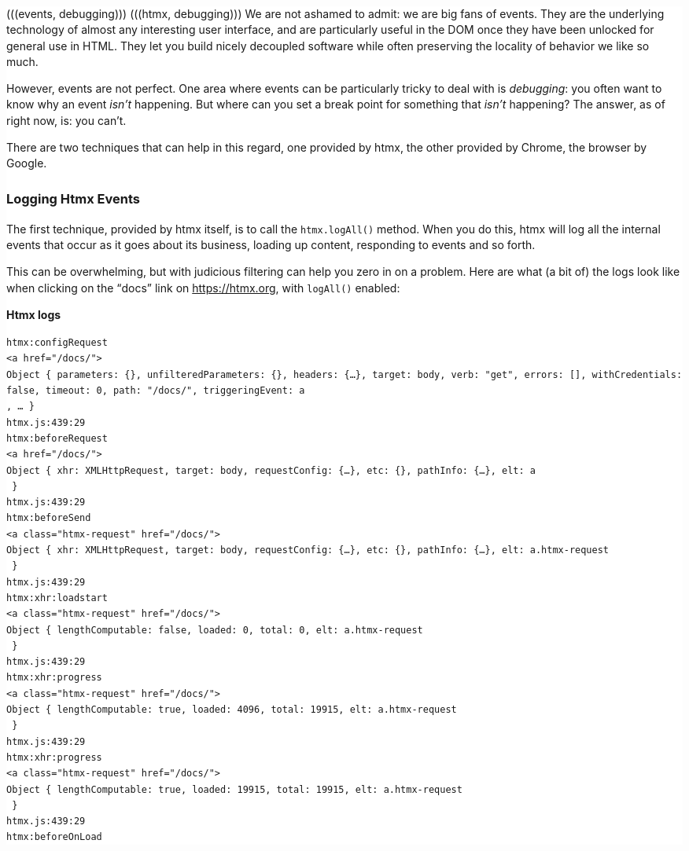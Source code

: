 (((events, debugging)))
(((htmx, debugging)))
We are not ashamed to admit: we are big fans of events.  They
are the underlying technology of almost any interesting user interface, and are particularly useful in the DOM once they
have been unlocked for general use in HTML.  They let you build nicely decoupled software while often preserving
the locality of behavior we like so much.

However, events are not perfect. One area where events can be particularly tricky to deal with is _debugging_: you
often want to know why an event _isn’t_ happening.  But where can you set a break point for something that _isn’t_ happening?
The answer, as of right now, is: you can’t.

There are two techniques that can help in this regard, one provided by htmx, the other provided by Chrome, the browser
by Google.

### Logging Htmx Events

The first technique, provided by htmx itself, is to call the `htmx.logAll()` method.  When you do this, htmx will log
all the internal events that occur as it goes about its business, loading up content, responding to events and so forth.

This can be overwhelming, but with judicious filtering can help you zero in on a problem.  Here are what (a bit of) the logs
look like when clicking on the <q>docs</q> link on https://htmx.org, with `logAll()` enabled:

**Htmx logs**

```text
htmx:configRequest
<a href="/docs/">
Object { parameters: {}, unfilteredParameters: {}, headers: {…}, target: body, verb: "get", errors: [], withCredentials: false, timeout: 0, path: "/docs/", triggeringEvent: a
, … }
htmx.js:439:29
htmx:beforeRequest
<a href="/docs/">
Object { xhr: XMLHttpRequest, target: body, requestConfig: {…}, etc: {}, pathInfo: {…}, elt: a
 }
htmx.js:439:29
htmx:beforeSend
<a class="htmx-request" href="/docs/">
Object { xhr: XMLHttpRequest, target: body, requestConfig: {…}, etc: {}, pathInfo: {…}, elt: a.htmx-request
 }
htmx.js:439:29
htmx:xhr:loadstart
<a class="htmx-request" href="/docs/">
Object { lengthComputable: false, loaded: 0, total: 0, elt: a.htmx-request
 }
htmx.js:439:29
htmx:xhr:progress
<a class="htmx-request" href="/docs/">
Object { lengthComputable: true, loaded: 4096, total: 19915, elt: a.htmx-request
 }
htmx.js:439:29
htmx:xhr:progress
<a class="htmx-request" href="/docs/">
Object { lengthComputable: true, loaded: 19915, total: 19915, elt: a.htmx-request
 }
htmx.js:439:29
htmx:beforeOnLoad
```